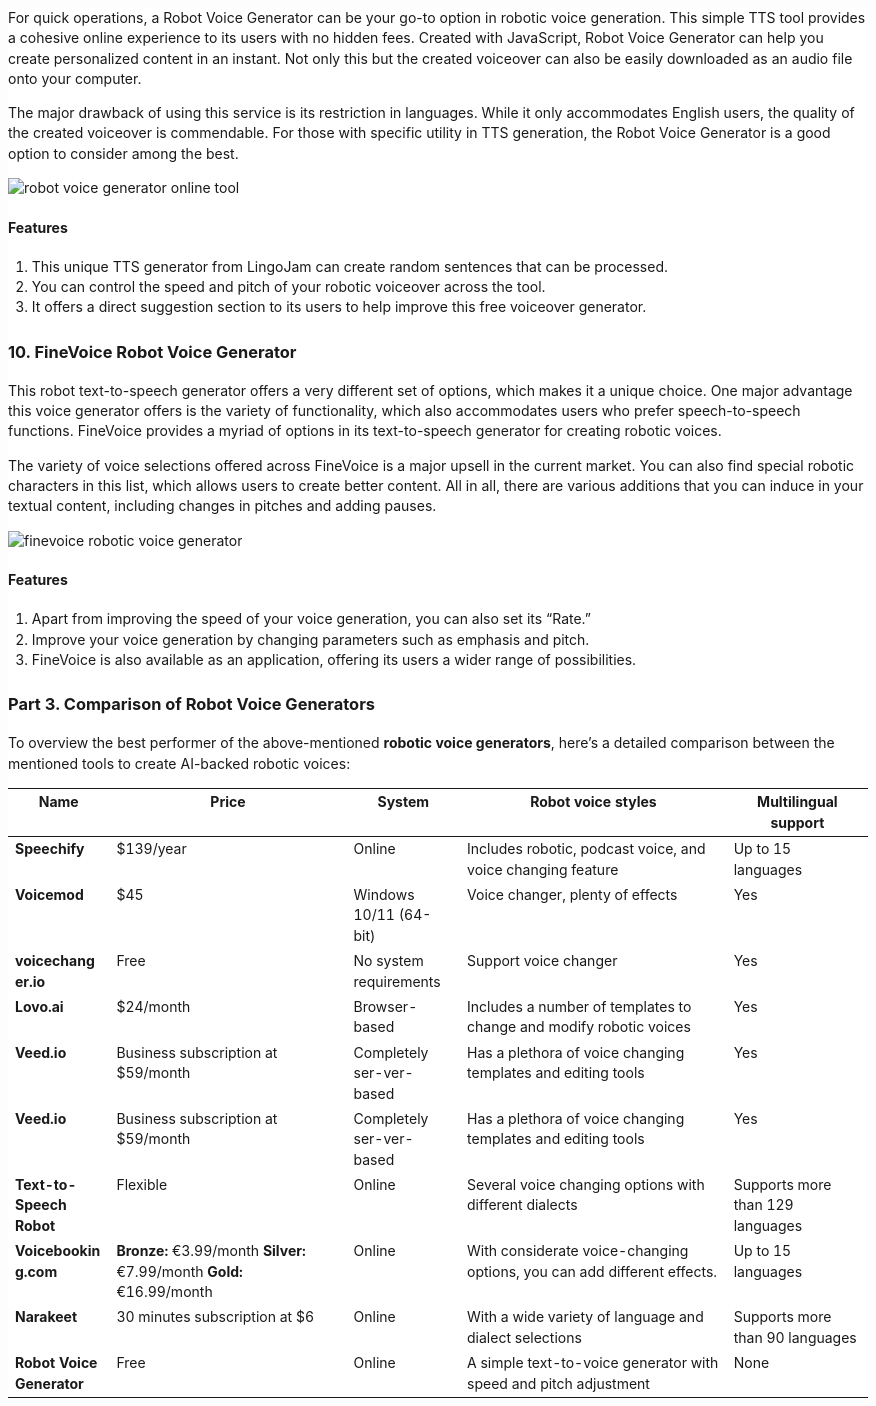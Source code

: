 For quick operations, a Robot Voice Generator can be your go-to option in robotic voice generation. This simple TTS tool provides a cohesive online experience to its users with no hidden fees. Created with JavaScript, Robot Voice Generator can help you create personalized content in an instant. Not only this but the created voiceover can also be easily downloaded as an audio file onto your computer.

The major drawback of using this service is its restriction in languages. While it only accommodates English users, the quality of the created voiceover is commendable. For those with specific utility in TTS generation, the Robot Voice Generator is a good option to consider among the best.

![robot voice generator online tool](https://images.wondershare.com/virbo/article/top-robotic-voice-generators-in-2024-4.jpg)

#### Features

1. This unique TTS generator from LingoJam can create random sentences that can be processed.
2. You can control the speed and pitch of your robotic voiceover across the tool.
3. It offers a direct suggestion section to its users to help improve this free voiceover generator.

### 10\. FineVoice Robot Voice Generator

This robot text-to-speech generator offers a very different set of options, which makes it a unique choice. One major advantage this voice generator offers is the variety of functionality, which also accommodates users who prefer speech-to-speech functions. FineVoice provides a myriad of options in its text-to-speech generator for creating robotic voices.

The variety of voice selections offered across FineVoice is a major upsell in the current market. You can also find special robotic characters in this list, which allows users to create better content. All in all, there are various additions that you can induce in your textual content, including changes in pitches and adding pauses.

![finevoice robotic voice generator](https://images.wondershare.com/virbo/article/top-robotic-voice-generators-in-2024-5.jpg)

#### Features

1. Apart from improving the speed of your voice generation, you can also set its “Rate.”
2. Improve your voice generation by changing parameters such as emphasis and pitch.
3. FineVoice is also available as an application, offering its users a wider range of possibilities.

### Part 3\. Comparison of Robot Voice Generators

To overview the best performer of the above-mentioned **robotic voice generators**, here’s a detailed comparison between the mentioned tools to create AI-backed robotic voices:

| **Name**                            | **Price**                                                                                | **System**               | **Robot voice styles**                                                              | **Multilingual support**         |
| ----------------------------------- | ---------------------------------------------------------------------------------------- | ------------------------ | ----------------------------------------------------------------------------------- | -------------------------------- |
| **Speechify**                       | $139/year                                                                                | Online                   | Includes robotic, podcast voice, and voice changing feature                         | Up to 15 languages               |
| **Voicemod**                        | $45                                                                                      | Windows 10/11 (64-bit)   | Voice changer, plenty of effects                                                    | Yes                              |
| **voicechanger.io**                 | Free                                                                                     | No system requirements   | Support voice changer                                                               | Yes                              |
| **Lovo.ai**                         | $24/month                                                                                | Browser-based            | Includes a number of templates to change and modify robotic voices                  | Yes                              |
| **Veed.io**                         | Business subscription at $59/month                                                       | Completely ser-ver-based | Has a plethora of voice changing templates and editing tools                        | Yes                              |
| **Veed.io**                         | Business subscription at $59/month                                                       | Completely ser-ver-based | Has a plethora of voice changing templates and editing tools                        | Yes                              |
| **Text-to-Speech Robot**            | Flexible                                                                                 | Online                   | Several voice changing options with different dialects                              | Supports more than 129 languages |
| **Voicebooking.com**                | **Bronze:** €3.99/month **Silver:** €7.99/month **Gold:** €16.99/month                   | Online                   | With considerate voice-changing options, you can add different effects.             | Up to 15 languages               |
| **Narakeet**                        | 30 minutes subscription at $6                                                            | Online                   | With a wide variety of language and dialect selections                              | Supports more than 90 languages  |
| **Robot Voice Generator**           | Free                                                                                     | Online                   | A simple text-to-voice generator with speed and pitch adjustment                    | None                             |